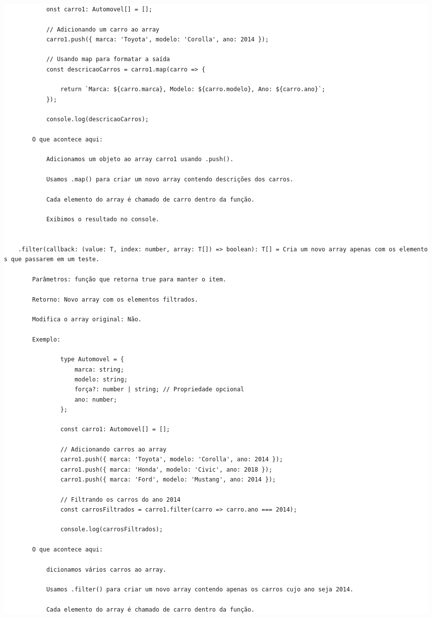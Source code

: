                onst carro1: Automovel[] = [];

                // Adicionando um carro ao array
                carro1.push({ marca: 'Toyota', modelo: 'Corolla', ano: 2014 });

                // Usando map para formatar a saída
                const descricaoCarros = carro1.map(carro => {
                    
                    return `Marca: ${carro.marca}, Modelo: ${carro.modelo}, Ano: ${carro.ano}`;
                });

                console.log(descricaoCarros);

            O que acontece aqui:

                Adicionamos um objeto ao array carro1 usando .push().

                Usamos .map() para criar um novo array contendo descrições dos carros.

                Cada elemento do array é chamado de carro dentro da função.

                Exibimos o resultado no console.


        .filter(callback: (value: T, index: number, array: T[]) => boolean): T[] = Cria um novo array apenas com os elementos que passarem em um teste.

            Parâmetros: função que retorna true para manter o item.

            Retorno: Novo array com os elementos filtrados.

            Modifica o array original: Não.

            Exemplo:

                    type Automovel = {
                        marca: string;
                        modelo: string;
                        força?: number | string; // Propriedade opcional
                        ano: number;
                    };

                    const carro1: Automovel[] = [];

                    // Adicionando carros ao array
                    carro1.push({ marca: 'Toyota', modelo: 'Corolla', ano: 2014 });
                    carro1.push({ marca: 'Honda', modelo: 'Civic', ano: 2018 });
                    carro1.push({ marca: 'Ford', modelo: 'Mustang', ano: 2014 });

                    // Filtrando os carros do ano 2014
                    const carrosFiltrados = carro1.filter(carro => carro.ano === 2014);

                    console.log(carrosFiltrados);

            O que acontece aqui:

                dicionamos vários carros ao array.

                Usamos .filter() para criar um novo array contendo apenas os carros cujo ano seja 2014.

                Cada elemento do array é chamado de carro dentro da função.
